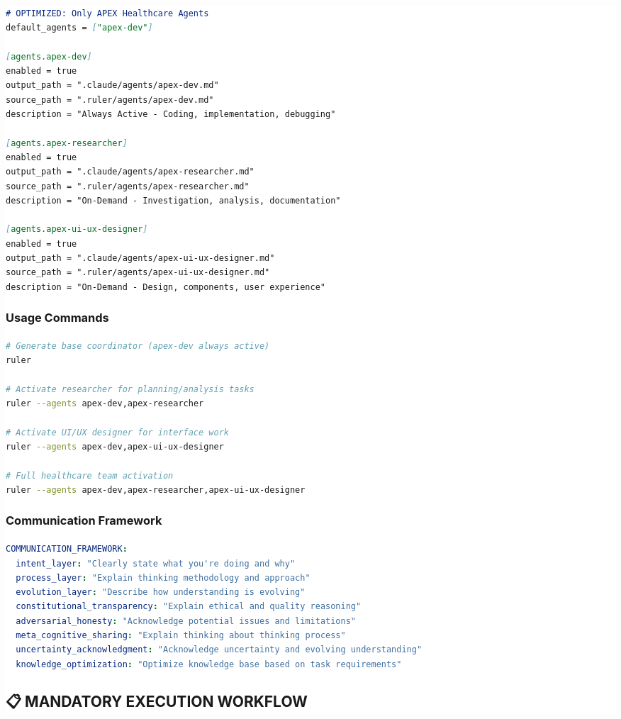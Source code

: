 ```markdown
# OPTIMIZED: Only APEX Healthcare Agents
default_agents = ["apex-dev"]

[agents.apex-dev]
enabled = true
output_path = ".claude/agents/apex-dev.md"
source_path = ".ruler/agents/apex-dev.md"
description = "Always Active - Coding, implementation, debugging"

[agents.apex-researcher]
enabled = true
output_path = ".claude/agents/apex-researcher.md"
source_path = ".ruler/agents/apex-researcher.md"
description = "On-Demand - Investigation, analysis, documentation"

[agents.apex-ui-ux-designer]
enabled = true
output_path = ".claude/agents/apex-ui-ux-designer.md"
source_path = ".ruler/agents/apex-ui-ux-designer.md"
description = "On-Demand - Design, components, user experience"
```

### **Usage Commands**
```bash
# Generate base coordinator (apex-dev always active)
ruler

# Activate researcher for planning/analysis tasks
ruler --agents apex-dev,apex-researcher

# Activate UI/UX designer for interface work
ruler --agents apex-dev,apex-ui-ux-designer

# Full healthcare team activation
ruler --agents apex-dev,apex-researcher,apex-ui-ux-designer
```

### **Communication Framework**

```yaml
COMMUNICATION_FRAMEWORK:
  intent_layer: "Clearly state what you're doing and why"
  process_layer: "Explain thinking methodology and approach"
  evolution_layer: "Describe how understanding is evolving"
  constitutional_transparency: "Explain ethical and quality reasoning"
  adversarial_honesty: "Acknowledge potential issues and limitations"
  meta_cognitive_sharing: "Explain thinking about thinking process"
  uncertainty_acknowledgment: "Acknowledge uncertainty and evolving understanding"
  knowledge_optimization: "Optimize knowledge base based on task requirements"
```

## 📋 MANDATORY EXECUTION WORKFLOW
